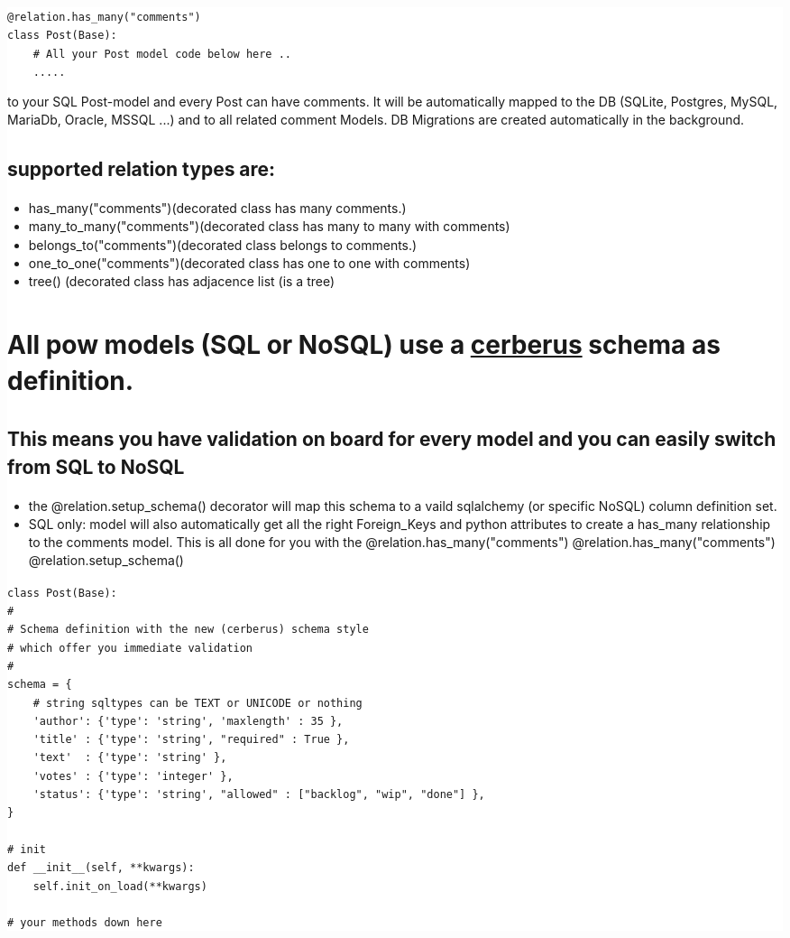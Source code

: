 ~~~~
@relation.has_many("comments")
class Post(Base):
    # All your Post model code below here ..
    .....
~~~~

to your SQL Post-model and every Post can have comments. It will be automatically mapped to the DB (SQLite, Postgres, MySQL, MariaDb, Oracle, MSSQL ...) and to all related comment Models. DB Migrations are created automatically in the background.

## supported relation types are:

* has_many("comments")(decorated class has many comments.)
* many_to_many("comments")(decorated class has many to many with comments)
* belongs_to("comments")(decorated class belongs to comments.)
* one_to_one("comments")(decorated class has one to one with comments)
* tree() (decorated class has adjacence list (is a tree)

# All pow models (SQL or NoSQL) use a [cerberus](http://docs.python-cerberus.org/en/stable/) schema as definition. 
## This means you have validation on board for every model and you can easily switch from SQL to NoSQL

* the @relation.setup_schema() decorator will map this schema to a vaild sqlalchemy (or specific NoSQL) column definition set.
* SQL only: model will also automatically get all the right Foreign_Keys and python attributes to create a has_many relationship to the comments model. This is all done for you with the @relation.has_many("comments")
@relation.has_many("comments")
@relation.setup_schema()

~~~~
class Post(Base):
#
# Schema definition with the new (cerberus) schema style
# which offer you immediate validation
#
schema = {
    # string sqltypes can be TEXT or UNICODE or nothing
    'author': {'type': 'string', 'maxlength' : 35 },
    'title' : {'type': 'string', "required" : True },
    'text'  : {'type': 'string' },
    'votes' : {'type': 'integer' },
    'status': {'type': 'string', "allowed" : ["backlog", "wip", "done"] },
}

# init
def __init__(self, **kwargs):
    self.init_on_load(**kwargs)

# your methods down here
~~~~
